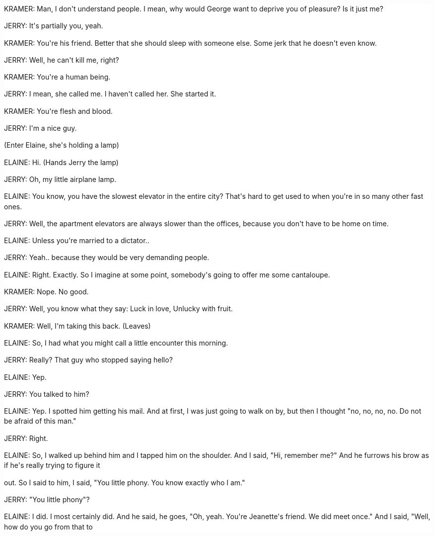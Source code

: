 KRAMER: Man, I don't understand people. I mean, why would George want to deprive you of pleasure? Is it just me?

JERRY: It's partially you, yeah.

KRAMER: You're his friend. Better that she should sleep with someone else. Some jerk that he doesn't even know.

JERRY: Well, he can't kill me, right?

KRAMER: You're a human being.

JERRY: I mean, she called me. I haven't called her. She started it.

KRAMER: You're flesh and blood.

JERRY: I'm a nice guy.

(Enter Elaine, she's holding a lamp)

ELAINE: Hi. (Hands Jerry the lamp)

JERRY: Oh, my little airplane lamp.

ELAINE: You know, you have the slowest elevator in the entire city? That's hard to get used to when you're in so many other fast ones.

JERRY: Well, the apartment elevators are always slower than the offices, because you don't have to be home on time.

ELAINE: Unless you're married to a dictator..

JERRY: Yeah.. because they would be very demanding people.

ELAINE: Right. Exactly. So I imagine at some point, somebody's going to offer me some cantaloupe.

KRAMER: Nope. No good.

JERRY: Well, you know what they say: Luck in love, Unlucky with fruit.

KRAMER: Well, I'm taking this back. (Leaves)

ELAINE: So, I had what you might call a little encounter this morning.

JERRY: Really? That guy who stopped saying hello?

ELAINE: Yep.

JERRY: You talked to him?

ELAINE: Yep. I spotted him getting his mail. And at first, I was just going to walk on by, but then I thought "no, no, no, no. Do not be afraid of this man."

JERRY: Right.

ELAINE: So, I walked up behind him and I tapped him on the shoulder. And I said, "Hi, remember me?" And he furrows his brow as if he's really trying to figure it

out. So I said to him, I said, "You little phony. You know exactly who I am."

JERRY: "You little phony"?

ELAINE: I did. I most certainly did. And he said, he goes, "Oh, yeah. You're Jeanette's friend. We did meet once." And I said, "Well, how do you go from that to
